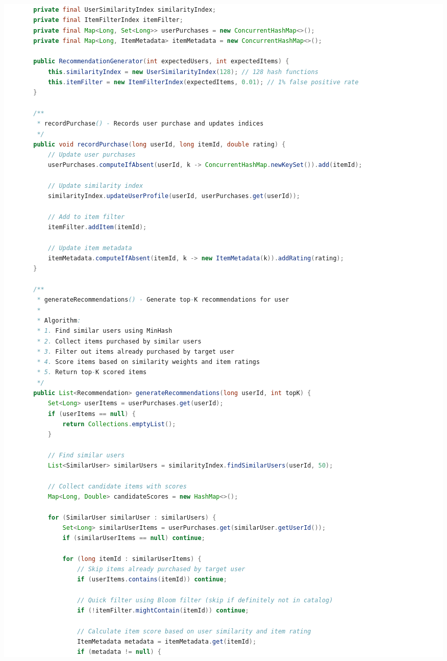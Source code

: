 ```java
        private final UserSimilarityIndex similarityIndex;
        private final ItemFilterIndex itemFilter;
        private final Map<Long, Set<Long>> userPurchases = new ConcurrentHashMap<>();
        private final Map<Long, ItemMetadata> itemMetadata = new ConcurrentHashMap<>();
        
        public RecommendationGenerator(int expectedUsers, int expectedItems) {
            this.similarityIndex = new UserSimilarityIndex(128); // 128 hash functions
            this.itemFilter = new ItemFilterIndex(expectedItems, 0.01); // 1% false positive rate
        }
        
        /**
         * recordPurchase() - Records user purchase and updates indices
         */
        public void recordPurchase(long userId, long itemId, double rating) {
            // Update user purchases
            userPurchases.computeIfAbsent(userId, k -> ConcurrentHashMap.newKeySet()).add(itemId);
            
            // Update similarity index
            similarityIndex.updateUserProfile(userId, userPurchases.get(userId));
            
            // Add to item filter
            itemFilter.addItem(itemId);
            
            // Update item metadata
            itemMetadata.computeIfAbsent(itemId, k -> new ItemMetadata(k)).addRating(rating);
        }
        
        /**
         * generateRecommendations() - Generate top-K recommendations for user
         * 
         * Algorithm:
         * 1. Find similar users using MinHash
         * 2. Collect items purchased by similar users
         * 3. Filter out items already purchased by target user
         * 4. Score items based on similarity weights and item ratings
         * 5. Return top-K scored items
         */
        public List<Recommendation> generateRecommendations(long userId, int topK) {
            Set<Long> userItems = userPurchases.get(userId);
            if (userItems == null) {
                return Collections.emptyList();
            }
            
            // Find similar users
            List<SimilarUser> similarUsers = similarityIndex.findSimilarUsers(userId, 50);
            
            // Collect candidate items with scores
            Map<Long, Double> candidateScores = new HashMap<>();
            
            for (SimilarUser similarUser : similarUsers) {
                Set<Long> similarUserItems = userPurchases.get(similarUser.getUserId());
                if (similarUserItems == null) continue;
                
                for (long itemId : similarUserItems) {
                    // Skip items already purchased by target user
                    if (userItems.contains(itemId)) continue;
                    
                    // Quick filter using Bloom filter (skip if definitely not in catalog)
                    if (!itemFilter.mightContain(itemId)) continue;
                    
                    // Calculate item score based on user similarity and item rating
                    ItemMetadata metadata = itemMetadata.get(itemId);
                    if (metadata != null) {
```